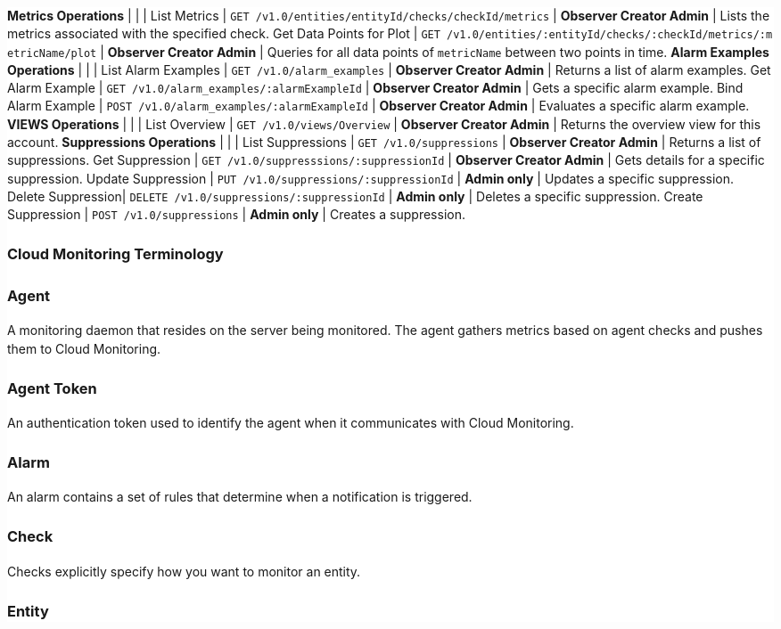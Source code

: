 **Metrics Operations** | | |
List Metrics | ```GET /v1.0/entities/entityId/checks/checkId/metrics``` | **Observer  Creator  Admin** | Lists the metrics associated with the specified check.
Get Data Points for Plot | ```GET /v1.0/entities/:entityId/checks/:checkId/metrics/:metricName/plot``` | **Observer  Creator  Admin** | Queries for all data points of `metricName` between two points in time.
**Alarm Examples Operations** | | |
List Alarm Examples | ```GET /v1.0/alarm_examples``` | **Observer  Creator  Admin** |  	Returns a list of alarm examples.
Get Alarm Example | ```GET /v1.0/alarm_examples/:alarmExampleId``` | **Observer  Creator  Admin** | Gets a specific alarm example.
Bind Alarm Example | ```POST /v1.0/alarm_examples/:alarmExampleId``` | **Observer  Creator  Admin** | Evaluates a specific alarm example.
**VIEWS Operations** | | |
List Overview | ```GET /v1.0/views/Overview``` | **Observer  Creator  Admin** | Returns the overview view for this account.
**Suppressions Operations** | | |
List Suppressions | ```GET /v1.0/suppressions``` | **Observer  Creator  Admin** | Returns a list of suppressions.
Get Suppression | ```GET /v1.0/suppresssions/:suppressionId``` | **Observer  Creator  Admin** | Gets details for a specific suppression.
Update Suppression | ```PUT /v1.0/suppressions/:suppressionId``` | **Admin only** | Updates a specific suppression.
Delete Suppression| ```DELETE /v1.0/suppressions/:suppressionId``` | **Admin only** | Deletes a specific suppression.
Create Suppression | ```POST /v1.0/suppressions``` | **Admin only** | Creates a suppression.

### Cloud Monitoring Terminology


### Agent

A monitoring daemon that resides on the server being monitored.
The agent gathers metrics based on agent checks and pushes them to Cloud
Monitoring.

### Agent Token

An authentication token used to identify the agent when it
communicates with Cloud Monitoring.

### Alarm

An alarm contains a set of rules that determine when a
notification is triggered.

### Check

Checks explicitly specify how you want to monitor an
entity.

### Entity
